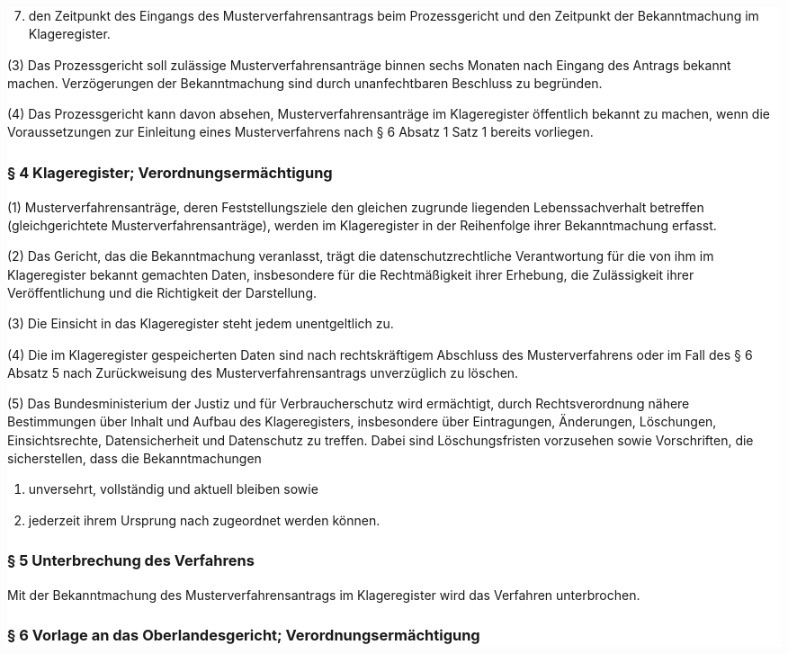 7.  den Zeitpunkt des Eingangs des Musterverfahrensantrags beim
    Prozessgericht und den Zeitpunkt der Bekanntmachung im Klageregister.




(3) Das Prozessgericht soll zulässige Musterverfahrensanträge binnen
sechs Monaten nach Eingang des Antrags bekannt machen. Verzögerungen
der Bekanntmachung sind durch unanfechtbaren Beschluss zu begründen.

(4) Das Prozessgericht kann davon absehen, Musterverfahrensanträge im
Klageregister öffentlich bekannt zu machen, wenn die Voraussetzungen
zur Einleitung eines Musterverfahrens nach § 6 Absatz 1 Satz 1 bereits
vorliegen.


### § 4 Klageregister; Verordnungsermächtigung

(1) Musterverfahrensanträge, deren Feststellungsziele den gleichen
zugrunde liegenden Lebenssachverhalt betreffen (gleichgerichtete
Musterverfahrensanträge), werden im Klageregister in der Reihenfolge
ihrer Bekanntmachung erfasst.

(2) Das Gericht, das die Bekanntmachung veranlasst, trägt die
datenschutzrechtliche Verantwortung für die von ihm im Klageregister
bekannt gemachten Daten, insbesondere für die Rechtmäßigkeit ihrer
Erhebung, die Zulässigkeit ihrer Veröffentlichung und die Richtigkeit
der Darstellung.

(3) Die Einsicht in das Klageregister steht jedem unentgeltlich zu.

(4) Die im Klageregister gespeicherten Daten sind nach rechtskräftigem
Abschluss des Musterverfahrens oder im Fall des § 6 Absatz 5 nach
Zurückweisung des Musterverfahrensantrags unverzüglich zu löschen.

(5) Das Bundesministerium der Justiz und für Verbraucherschutz wird
ermächtigt, durch Rechtsverordnung nähere Bestimmungen über Inhalt und
Aufbau des Klageregisters, insbesondere über Eintragungen, Änderungen,
Löschungen, Einsichtsrechte, Datensicherheit und Datenschutz zu
treffen. Dabei sind Löschungsfristen vorzusehen sowie Vorschriften,
die sicherstellen, dass die Bekanntmachungen

1.  unversehrt, vollständig und aktuell bleiben sowie


2.  jederzeit ihrem Ursprung nach zugeordnet werden können.





### § 5 Unterbrechung des Verfahrens

Mit der Bekanntmachung des Musterverfahrensantrags im Klageregister
wird das Verfahren unterbrochen.


### § 6 Vorlage an das Oberlandesgericht; Verordnungsermächtigung
